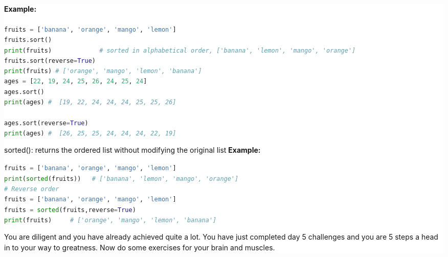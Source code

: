 ####    Example:
```python
fruits = ['banana', 'orange', 'mango', 'lemon']
fruits.sort()
print(fruits)             # sorted in alphabetical order, ['banana', 'lemon', 'mango', 'orange']
fruits.sort(reverse=True)
print(fruits) # ['orange', 'mango', 'lemon', 'banana']
ages = [22, 19, 24, 25, 26, 24, 25, 24]
ages.sort()
print(ages) #  [19, 22, 24, 24, 24, 25, 25, 26]

ages.sort(reverse=True)
print(ages) #  [26, 25, 25, 24, 24, 24, 22, 19]
```

sorted(): returns the ordered list without modifying the original list **Example:**
```python
fruits = ['banana', 'orange', 'mango', 'lemon']
print(sorted(fruits))   # ['banana', 'lemon', 'mango', 'orange']
# Reverse order
fruits = ['banana', 'orange', 'mango', 'lemon']
fruits = sorted(fruits,reverse=True)
print(fruits)     # ['orange', 'mango', 'lemon', 'banana']
```

You are diligent and you have already achieved quite a lot. You have just completed day 5 challenges and you are 5 steps a head in to your way to greatness. Now do some exercises for your brain and muscles.

